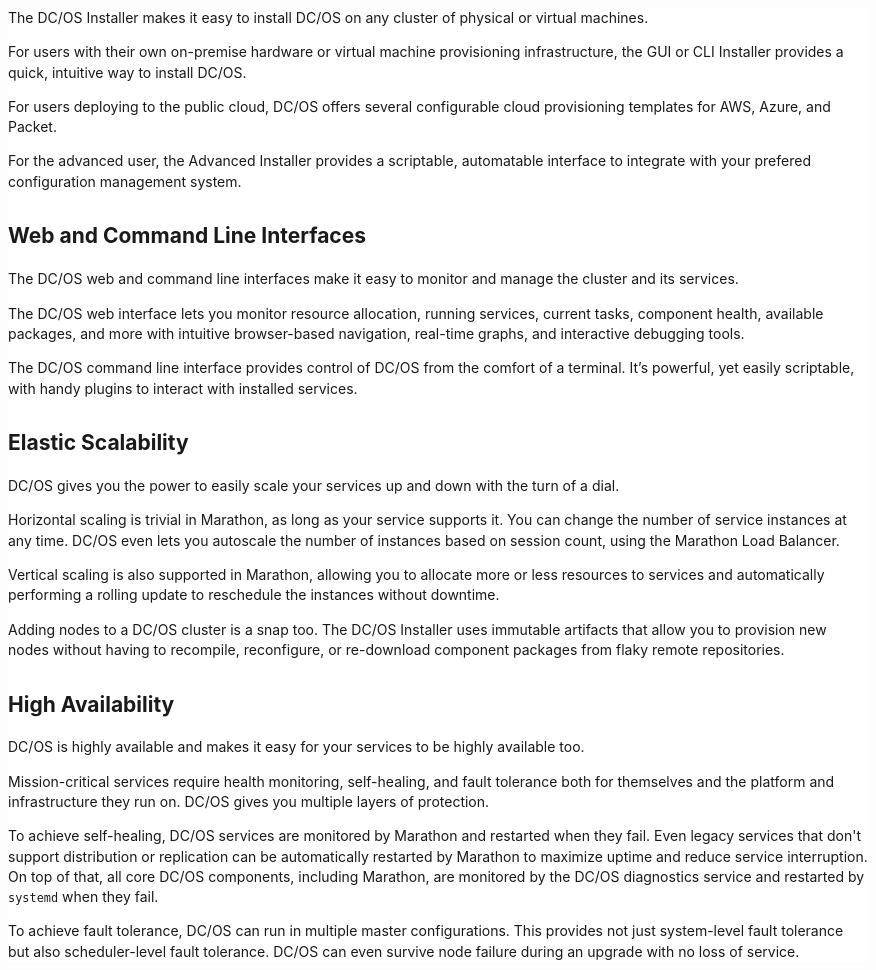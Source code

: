 The DC/OS Installer makes it easy to install DC/OS on any cluster of physical or virtual machines.

For users with their own on-premise hardware or virtual machine provisioning infrastructure, the GUI or CLI Installer provides a quick, intuitive way to install DC/OS.

For users deploying to the public cloud, DC/OS offers several configurable cloud provisioning templates for AWS, Azure, and Packet.

For the advanced user, the Advanced Installer provides a scriptable, automatable interface to integrate with your prefered configuration management system.


## <a name="web-and-command-line-interfaces"></a>Web and Command Line Interfaces

The DC/OS web and command line interfaces make it easy to monitor and manage the cluster and its services.

The DC/OS web interface lets you monitor resource allocation, running services, current tasks, component health, available packages, and more with intuitive browser-based navigation, real-time graphs, and interactive debugging tools.

The DC/OS command line interface provides control of DC/OS from the comfort of a terminal. It’s powerful, yet easily scriptable, with handy plugins to interact with installed services.


## <a name="elastic-scalability"></a>Elastic Scalability

DC/OS gives you the power to easily scale your services up and down with the turn of a dial.

Horizontal scaling is trivial in Marathon, as long as your service supports it. You can change the number of service instances at any time. DC/OS even lets you autoscale the number of instances based on session count, using the Marathon Load Balancer.

Vertical scaling is also supported in Marathon, allowing you to allocate more or less resources to services and automatically performing a rolling update to reschedule the instances without downtime.

Adding nodes to a DC/OS cluster is a snap too. The DC/OS Installer uses immutable artifacts that allow you to provision new nodes without having to recompile, reconfigure, or re-download component packages from flaky remote repositories.


## <a name="high-availability"></a>High Availability

DC/OS is highly available and makes it easy for your services to be highly available too.

Mission-critical services require health monitoring, self-healing, and fault tolerance both for themselves and the platform and infrastructure they run on. DC/OS gives you multiple layers of protection.

To achieve self-healing, DC/OS services are monitored by Marathon and restarted when they fail. Even legacy services that don't support distribution or replication can be automatically restarted by Marathon to maximize uptime and reduce service interruption. On top of that, all core DC/OS components, including Marathon, are monitored by the DC/OS diagnostics service and restarted by `systemd` when they fail.

To achieve fault tolerance, DC/OS can run in multiple master configurations. This provides not just system-level fault tolerance but also scheduler-level fault tolerance. DC/OS can even survive node failure during an upgrade with no loss of service.
